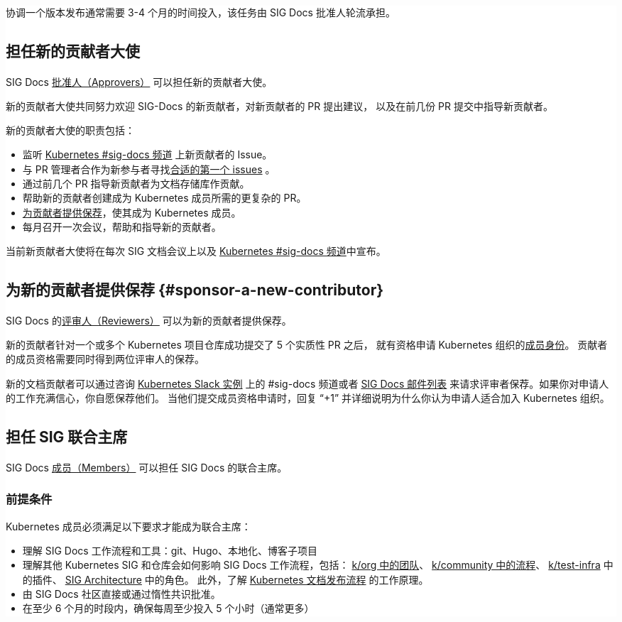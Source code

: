 
协调一个版本发布通常需要 3-4 个月的时间投入，该任务由 SIG Docs 批准人轮流承担。



## 担任新的贡献者大使

SIG Docs [批准人（Approvers）](/zh-cn/docs/contribute/participating/#approvers) 
可以担任新的贡献者大使。

新的贡献者大使共同努力欢迎 SIG-Docs 的新贡献者，对新贡献者的 PR 提出建议，
以及在前几份 PR 提交中指导新贡献者。

新的贡献者大使的职责包括：


- 监听 [Kubernetes #sig-docs 频道](https://kubernetes.slack.com) 上新贡献者的 Issue。
- 与 PR 管理者合作为新参与者寻找[合适的第一个 issues](https://kubernetes.dev/docs/guide/help-wanted/#good-first-issue) 。 
- 通过前几个 PR 指导新贡献者为文档存储库作贡献。 
- 帮助新的贡献者创建成为 Kubernetes 成员所需的更复杂的 PR。
- [为贡献者提供保荐](#sponsor-a-new-contributor)，使其成为 Kubernetes 成员。
- 每月召开一次会议，帮助和指导新的贡献者。


当前新贡献者大使将在每次 SIG 文档会议上以及 [Kubernetes #sig-docs 频道](https://kubernetes.slack.com)中宣布。


## 为新的贡献者提供保荐 {#sponsor-a-new-contributor}

SIG Docs 的[评审人（Reviewers）](/zh-cn/docs/contribute/participating/#reviewers) 可以为新的贡献者提供保荐。


新的贡献者针对一个或多个 Kubernetes 项目仓库成功提交了 5 个实质性 PR 之后，
就有资格申请 Kubernetes 组织的[成员身份](/zh-cn/docs/contribute/participate/roles-and-responsibilities/#members)。
贡献者的成员资格需要同时得到两位评审人的保荐。


新的文档贡献者可以通过咨询 [Kubernetes Slack 实例](https://kubernetes.slack.com)
上的 #sig-docs 频道或者 [SIG Docs 邮件列表](https://groups.google.com/forum/#!forum/kubernetes-sig-docs)
来请求评审者保荐。如果你对申请人的工作充满信心，你自愿保荐他们。
当他们提交成员资格申请时，回复 “+1” 并详细说明为什么你认为申请人适合加入 Kubernetes 组织。


## 担任 SIG 联合主席

SIG Docs [成员（Members）](/zh-cn/docs/contribute/participate/roles-and-responsibilities/#members)
可以担任 SIG Docs 的联合主席。

### 前提条件


Kubernetes 成员必须满足以下要求才能成为联合主席：

- 理解 SIG Docs 工作流程和工具：git、Hugo、本地化、博客子项目
- 理解其他 Kubernetes SIG 和仓库会如何影响 SIG Docs 工作流程，包括：
  [k/org 中的团队](https://github.com/kubernetes/org/blob/master/config/kubernetes/sig-docs/teams.yaml)、
  [k/community 中的流程](https://github.com/kubernetes/community/tree/master/sig-docs)、
  [k/test-infra](https://github.com/kubernetes/test-infra/) 中的插件、
  [SIG Architecture](https://github.com/kubernetes/community/tree/master/sig-architecture) 中的角色。 
  此外，了解 [Kubernetes 文档发布流程](/docs/contribute/advanced/#coordinate-docs-for-a-kubernetes-release) 的工作原理。
- 由 SIG Docs 社区直接或通过惰性共识批准。
- 在至少 6 个月的时段内，确保每周至少投入 5 个小时（通常更多）
